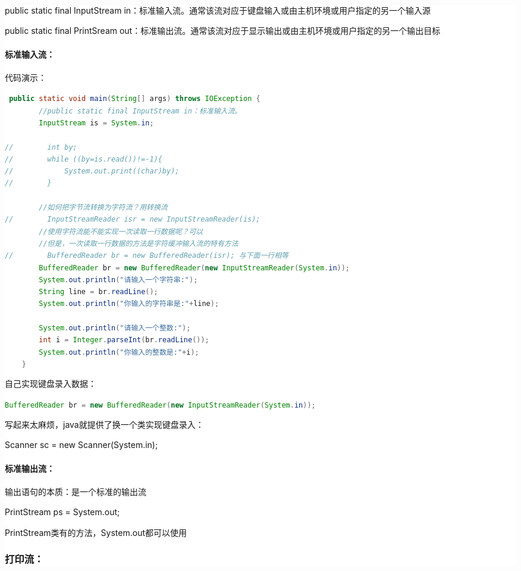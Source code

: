 public static final InputStream in：标准输入流。通常该流对应于键盘输入或由主机环境或用户指定的另一个输入源

public static final PrintSream out：标准输出流。通常该流对应于显示输出或由主机环境或用户指定的另一个输出目标

#### 标准输入流：

代码演示：

```java
 public static void main(String[] args) throws IOException {
        //public static final InputStream in：标准输入流。
        InputStream is = System.in;

//        int by;
//        while ((by=is.read())!=-1){
//            System.out.print((char)by);
//        }

        //如何把字节流转换为字符流？用转换流
//        InputStreamReader isr = new InputStreamReader(is);
        //使用字符流能不能实现一次读取一行数据呢？可以
        //但是，一次读取一行数据的方法是字符缓冲输入流的特有方法
//        BufferedReader br = new BufferedReader(isr); 与下面一行相等
        BufferedReader br = new BufferedReader(new InputStreamReader(System.in));
        System.out.println("请输入一个字符串:");
        String line = br.readLine();
        System.out.println("你输入的字符串是:"+line);

        System.out.println("请输入一个整数:");
        int i = Integer.parseInt(br.readLine());
        System.out.println("你输入的整数是:"+i);
    }
```

自己实现键盘录入数据：

```java
BufferedReader br = new BufferedReader(new InputStreamReader(System.in));
```



写起来太麻烦，java就提供了换一个类实现键盘录入：

Scanner sc = new Scanner(System.in);



#### 标准输出流：

输出语句的本质：是一个标准的输出流

PrintStream ps = System.out;

PrintStream类有的方法，System.out都可以使用



### 打印流：
